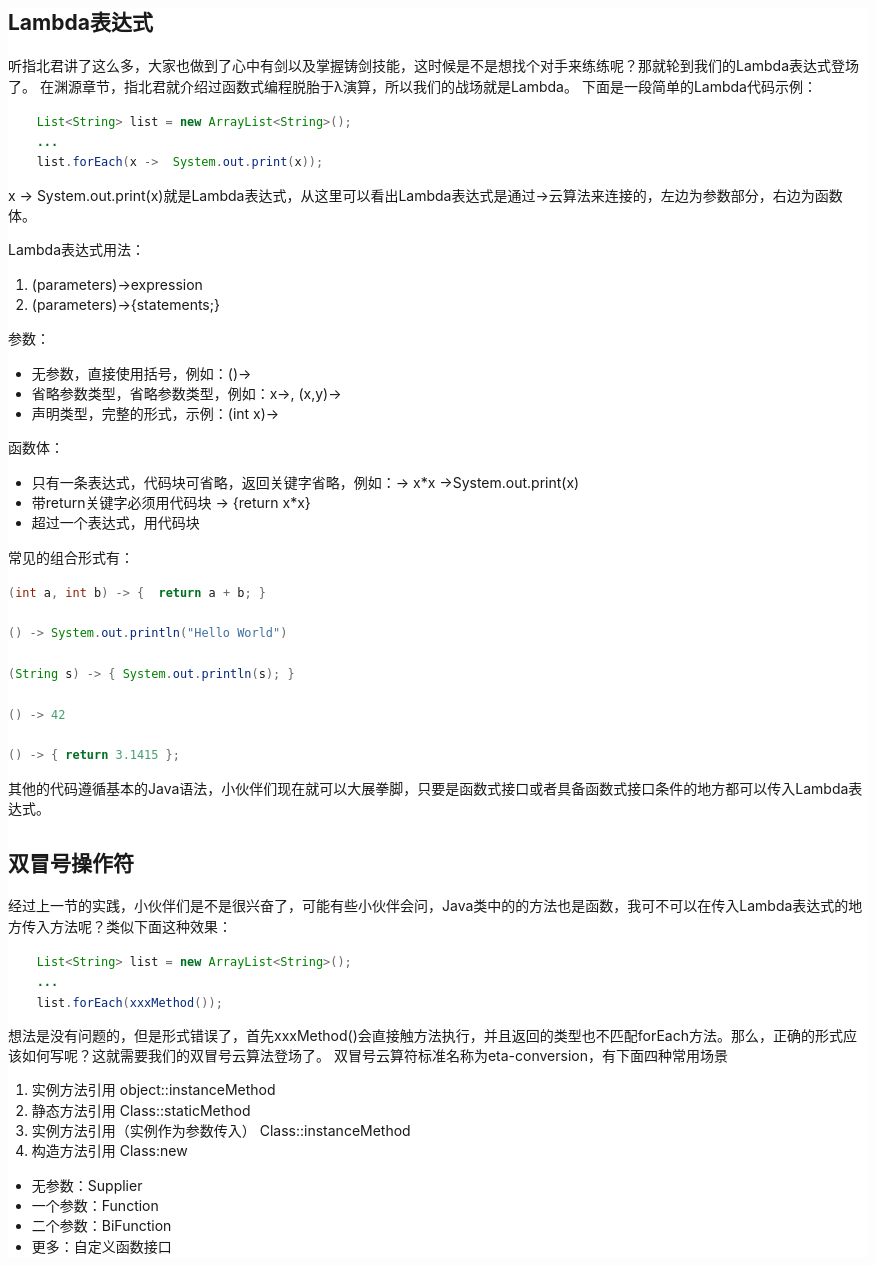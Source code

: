 ## Lambda表达式
听指北君讲了这么多，大家也做到了心中有剑以及掌握铸剑技能，这时候是不是想找个对手来练练呢？那就轮到我们的Lambda表达式登场了。
在渊源章节，指北君就介绍过函数式编程脱胎于λ演算，所以我们的战场就是Lambda。
下面是一段简单的Lambda代码示例：
```java
    List<String> list = new ArrayList<String>();
    ...
    list.forEach(x ->  System.out.print(x));
```
x -> System.out.print(x)就是Lambda表达式，从这里可以看出Lambda表达式是通过->云算法来连接的，左边为参数部分，右边为函数体。

Lambda表达式用法：
1. (parameters)->expression
2. (parameters)->{statements;}

参数：
+ 无参数，直接使用括号，例如：()->
+ 省略参数类型，省略参数类型，例如：x->, (x,y)->
+ 声明类型，完整的形式，示例：(int x)->

函数体：
+ 只有一条表达式，代码块可省略，返回关键字省略，例如：-> x*x   ->System.out.print(x)
+ 带return关键字必须用代码块 -> {return x*x}
+ 超过一个表达式，用代码块

常见的组合形式有：
```java
(int a, int b) -> {  return a + b; }

() -> System.out.println("Hello World")

(String s) -> { System.out.println(s); }

() -> 42

() -> { return 3.1415 };
```

其他的代码遵循基本的Java语法，小伙伴们现在就可以大展拳脚，只要是函数式接口或者具备函数式接口条件的地方都可以传入Lambda表达式。

## 双冒号操作符
经过上一节的实践，小伙伴们是不是很兴奋了，可能有些小伙伴会问，Java类中的的方法也是函数，我可不可以在传入Lambda表达式的地方传入方法呢？类似下面这种效果：
```java
    List<String> list = new ArrayList<String>();
    ...
    list.forEach(xxxMethod());
```
想法是没有问题的，但是形式错误了，首先xxxMethod()会直接触方法执行，并且返回的类型也不匹配forEach方法。那么，正确的形式应该如何写呢？这就需要我们的双冒号云算法登场了。
双冒号云算符标准名称为eta-conversion，有下面四种常用场景
1. 实例方法引用 object::instanceMethod
2. 静态方法引用 Class::staticMethod
3. 实例方法引用（实例作为参数传入） Class::instanceMethod
4. 构造方法引用 Class:new
  + 无参数：Supplier
  + 一个参数：Function
  + 二个参数：BiFunction
  + 更多：自定义函数接口
